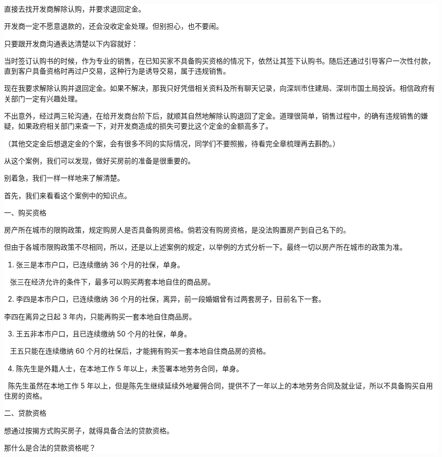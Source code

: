
直接去找开发商解除认购，并要求退回定金。


开发商一定不愿意退款的，还会没收定金处理。但别担心，也不要闹。


只要跟开发商沟通表达清楚以下内容就好：


当时签订认购书的时候，作为专业的销售，在已知买家不具备购买资格的情况下，依然让其签下认购书。随后还通过引导客户一次性付款，直到客户具备资格时再过户交易，这种行为是诱导交易，属于违规销售。


现在我要求解除认购并退回定金。如果不解决，那我只好凭借相关资料及所有聊天记录，向深圳市住建局、深圳市国土局投诉。相信政府有关部门一定有兴趣处理。


不出意外，经过两三轮沟通，在给开发商台阶下后，就顺其自然地解除认购退回了定金。道理很简单，销售过程中，的确有违规销售的嫌疑，如果政府相关部门来查一下，对开发商造成的损失可要比这个定金的金额高多了。


（其他交定金后想退定金的个案，会有很多不同的实际情况，同学们不要照搬，待看完全章梳理再去斟酌。）


从这个案例，我们可以发现，做好买房前的准备是很重要的。


别着急，我们一样一样地来了解清楚。


首先，我们来看看这个案例中的知识点。


一、购买资格


房产所在城市的限购政策，规定购房人是否具备购房资格。倘若没有购房资格，是没法购置房产到自己名下的。


但由于各城市限购政策不尽相同，所以，还是以上述案例的规定，以举例的方式分析一下。最终一切以房产所在城市的政策为准。


1. 张三是本市户口，已连续缴纳 36 个月的社保，单身。


   张三在经济允许的条件下，最多可以购买两套本地自住的商品房。


2. 李四是本市户口，已连续缴纳 36 个月的社保，离异，前一段婚姻曾有过两套房子，目前名下一套。


李四在离异之日起 3 年内，只能再购买一套本地自住商品房。


3. 王五非本市户口，且已连续缴纳 50 个月的社保，单身。


   王五只能在连续缴纳 60 个月的社保后，才能拥有购买一套本地自住商品房的资格。


4. 陈先生是外籍人士，在本地工作 5 年以上，未签署本地劳务合同，单身。


  陈先生虽然在本地工作 5 年以上，但是陈先生继续延续外地雇佣合同，提供不了一年以上的本地劳务合同及就业证，所以不具备购买自用住房的资格。


二、贷款资格


想通过按揭方式购买房子，就得具备合法的贷款资格。


那什么是合法的贷款资格呢？

